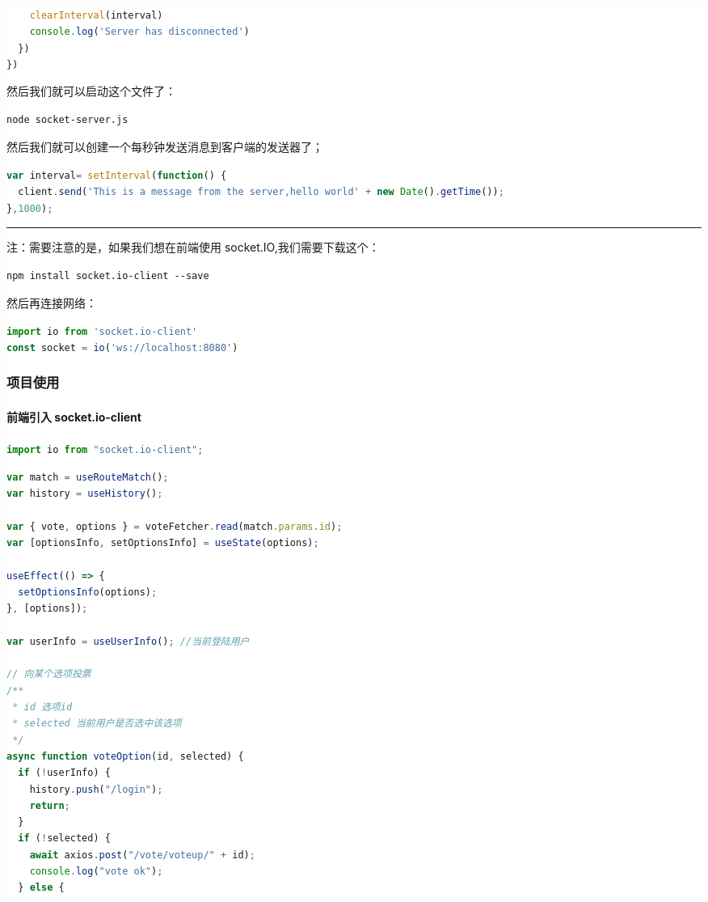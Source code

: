 ```JavaScript
    clearInterval(interval)
    console.log('Server has disconnected')
  })
})
```

然后我们就可以启动这个文件了：

```
node socket-server.js
```

然后我们就可以创建一个每秒钟发送消息到客户端的发送器了；

```JavaScript
var interval= setInterval(function() {
  client.send('This is a message from the server,hello world' + new Date().getTime());
},1000);
```

---

注：需要注意的是，如果我们想在前端使用 socket.IO,我们需要下载这个：

```
npm install socket.io-client --save
```

然后再连接网络：

```JavaScript
import io from 'socket.io-client'
const socket = io('ws://localhost:8080')
```

### 项目使用

#### 前端引入 socket.io-client

```js
import io from "socket.io-client";
```

```js
var match = useRouteMatch();
var history = useHistory();

var { vote, options } = voteFetcher.read(match.params.id);
var [optionsInfo, setOptionsInfo] = useState(options);

useEffect(() => {
  setOptionsInfo(options);
}, [options]);

var userInfo = useUserInfo(); //当前登陆用户

// 向某个选项投票
/**
 * id 选项id
 * selected 当前用户是否选中该选项
 */
async function voteOption(id, selected) {
  if (!userInfo) {
    history.push("/login");
    return;
  }
  if (!selected) {
    await axios.post("/vote/voteup/" + id);
    console.log("vote ok");
  } else {
```